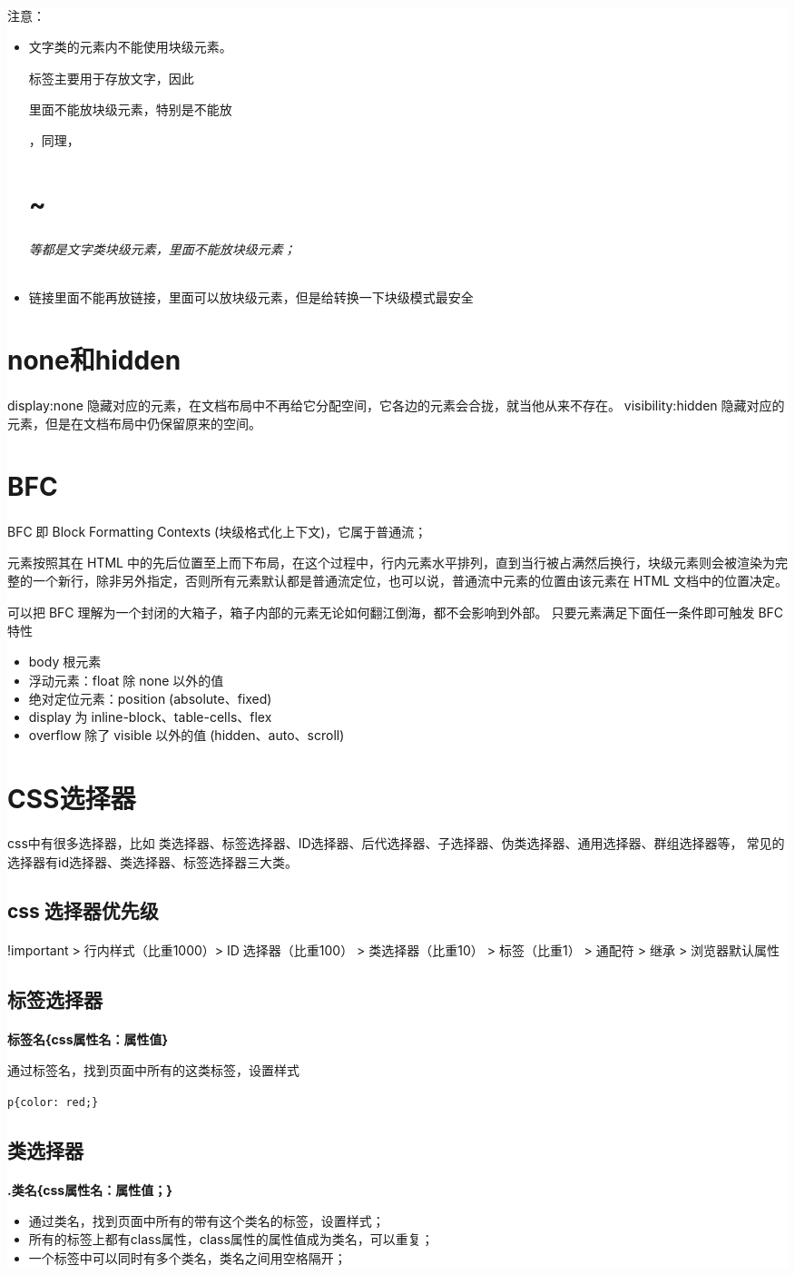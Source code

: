 注意：

* 文字类的元素内不能使用块级元素。<p>标签主要用于存放文字，因此<p>里面不能放块级元素，特别是不能放<div>，同理，<h1>~<h6>等都是文字类块级元素，里面不能放块级元素；
* 链接里面不能再放链接，<a>里面可以放块级元素，但是给<a>转换一下块级模式最安全

# none和hidden

display:none 隐藏对应的元素，在文档布局中不再给它分配空间，它各边的元素会合拢，就当他从来不存在。
visibility:hidden 隐藏对应的元素，但是在文档布局中仍保留原来的空间。

# BFC

BFC 即 Block Formatting Contexts (块级格式化上下文)，它属于普通流；

元素按照其在 HTML 中的先后位置至上而下布局，在这个过程中，行内元素水平排列，直到当行被占满然后换行，块级元素则会被渲染为完整的一个新行，除非另外指定，否则所有元素默认都是普通流定位，也可以说，普通流中元素的位置由该元素在 HTML 文档中的位置决定。

可以把 BFC 理解为一个封闭的大箱子，箱子内部的元素无论如何翻江倒海，都不会影响到外部。
只要元素满足下面任一条件即可触发 BFC 特性

* body 根元素
* 浮动元素：float 除 none 以外的值
* 绝对定位元素：position (absolute、fixed)
* display 为 inline-block、table-cells、flex
* overflow 除了 visible 以外的值 (hidden、auto、scroll)

# CSS选择器

css中有很多选择器，比如
类选择器、标签选择器、ID选择器、后代选择器、子选择器、伪类选择器、通用选择器、群组选择器等，
常见的选择器有id选择器、类选择器、标签选择器三大类。

## css 选择器优先级

!important > 行内样式（比重1000）> ID 选择器（比重100） > 类选择器（比重10） > 标签（比重1） > 通配符 > 继承 > 浏览器默认属性

## 标签选择器

**标签名{css属性名：属性值}**

通过标签名，找到页面中所有的这类标签，设置样式

`p{color: red;}`

## 类选择器

 **.类名{css属性名：属性值；}**

* 通过类名，找到页面中所有的带有这个类名的标签，设置样式；
* 所有的标签上都有class属性，class属性的属性值成为类名，可以重复；
* 一个标签中可以同时有多个类名，类名之间用空格隔开；
